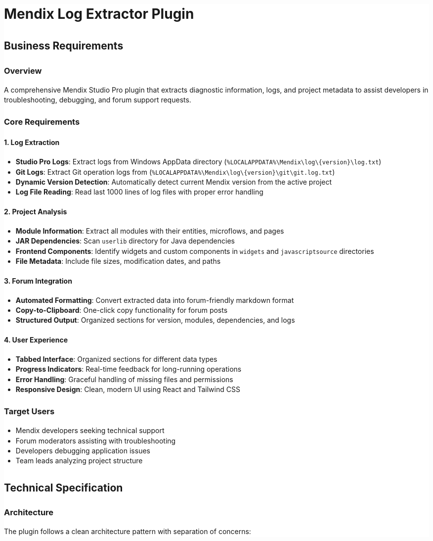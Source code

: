 # Mendix Log Extractor Plugin

## Business Requirements

### Overview
A comprehensive Mendix Studio Pro plugin that extracts diagnostic information, logs, and project metadata to assist developers in troubleshooting, debugging, and forum support requests.

### Core Requirements

#### 1. Log Extraction
- **Studio Pro Logs**: Extract logs from Windows AppData directory (`%LOCALAPPDATA%\Mendix\log\{version}\log.txt`)
- **Git Logs**: Extract Git operation logs from (`%LOCALAPPDATA%\Mendix\log\{version}\git\git.log.txt`)
- **Dynamic Version Detection**: Automatically detect current Mendix version from the active project
- **Log File Reading**: Read last 1000 lines of log files with proper error handling

#### 2. Project Analysis
- **Module Information**: Extract all modules with their entities, microflows, and pages
- **JAR Dependencies**: Scan `userlib` directory for Java dependencies
- **Frontend Components**: Identify widgets and custom components in `widgets` and `javascriptsource` directories
- **File Metadata**: Include file sizes, modification dates, and paths

#### 3. Forum Integration
- **Automated Formatting**: Convert extracted data into forum-friendly markdown format
- **Copy-to-Clipboard**: One-click copy functionality for forum posts
- **Structured Output**: Organized sections for version, modules, dependencies, and logs

#### 4. User Experience
- **Tabbed Interface**: Organized sections for different data types
- **Progress Indicators**: Real-time feedback for long-running operations
- **Error Handling**: Graceful handling of missing files and permissions
- **Responsive Design**: Clean, modern UI using React and Tailwind CSS

### Target Users
- Mendix developers seeking technical support
- Forum moderators assisting with troubleshooting
- Developers debugging application issues
- Team leads analyzing project structure

## Technical Specification

### Architecture
The plugin follows a clean architecture pattern with separation of concerns:
